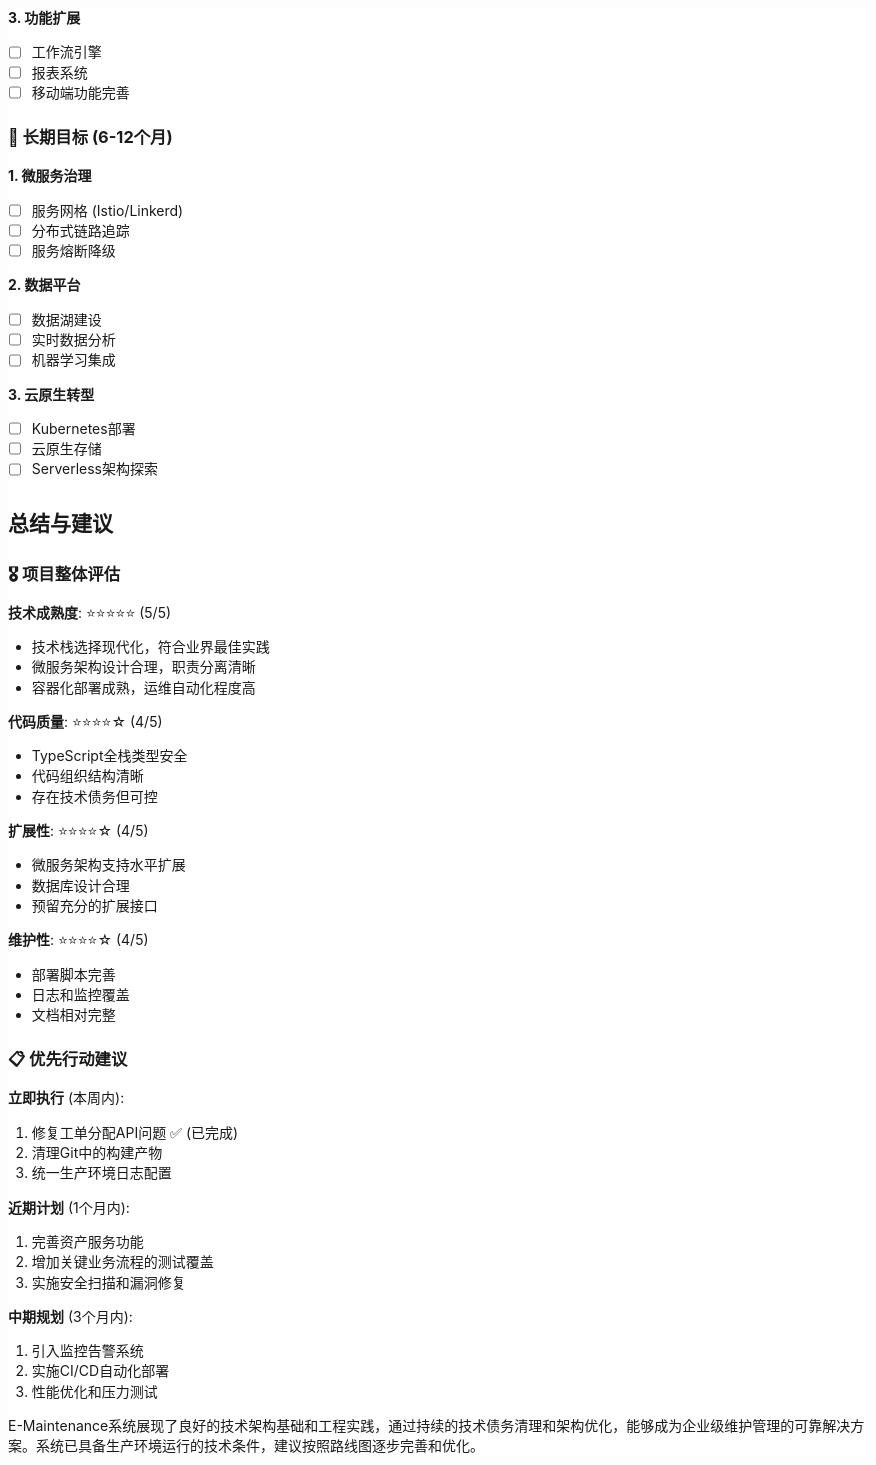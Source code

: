 **3. 功能扩展**
- [ ] 工作流引擎
- [ ] 报表系统
- [ ] 移动端功能完善

### 🌟 长期目标 (6-12个月)

**1. 微服务治理**
- [ ] 服务网格 (Istio/Linkerd)
- [ ] 分布式链路追踪
- [ ] 服务熔断降级

**2. 数据平台**
- [ ] 数据湖建设
- [ ] 实时数据分析
- [ ] 机器学习集成

**3. 云原生转型**
- [ ] Kubernetes部署
- [ ] 云原生存储
- [ ] Serverless架构探索

## 总结与建议

### 🎖️ 项目整体评估

**技术成熟度**: ⭐⭐⭐⭐⭐ (5/5)
- 技术栈选择现代化，符合业界最佳实践
- 微服务架构设计合理，职责分离清晰
- 容器化部署成熟，运维自动化程度高

**代码质量**: ⭐⭐⭐⭐☆ (4/5)  
- TypeScript全栈类型安全
- 代码组织结构清晰
- 存在技术债务但可控

**扩展性**: ⭐⭐⭐⭐☆ (4/5)
- 微服务架构支持水平扩展
- 数据库设计合理
- 预留充分的扩展接口

**维护性**: ⭐⭐⭐⭐☆ (4/5)
- 部署脚本完善
- 日志和监控覆盖
- 文档相对完整

### 📋 优先行动建议

**立即执行** (本周内):
1. 修复工单分配API问题 ✅ (已完成)
2. 清理Git中的构建产物
3. 统一生产环境日志配置

**近期计划** (1个月内):
1. 完善资产服务功能
2. 增加关键业务流程的测试覆盖
3. 实施安全扫描和漏洞修复

**中期规划** (3个月内):
1. 引入监控告警系统
2. 实施CI/CD自动化部署
3. 性能优化和压力测试

E-Maintenance系统展现了良好的技术架构基础和工程实践，通过持续的技术债务清理和架构优化，能够成为企业级维护管理的可靠解决方案。系统已具备生产环境运行的技术条件，建议按照路线图逐步完善和优化。